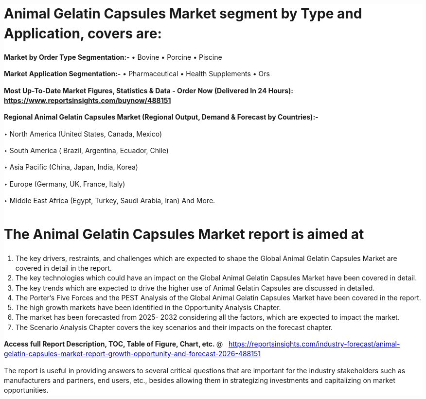 # <strong>Animal Gelatin Capsules Market segment by Type and Application, covers are:</strong>

<strong>Market by Order Type Segmentation:-</strong>
• Bovine
• Porcine
• Piscine

<strong>Market Application Segmentation:-</strong>
• Pharmaceutical
• Health Supplements
• Ors

<strong>Most Up-To-Date Market Figures, Statistics & Data - Order Now (Delivered In 24 Hours): <a href=https://www.reportsinsights.com/buynow/488151>https://www.reportsinsights.com/buynow/488151</a></strong>

<strong>Regional Animal Gelatin Capsules Market (Regional Output, Demand &amp; Forecast by Countries):-</strong>

‣ North America (United States, Canada, Mexico)

‣ South America ( Brazil, Argentina, Ecuador, Chile)

‣ Asia Pacific (China, Japan, India, Korea)

‣ Europe (Germany, UK, France, Italy)

‣ Middle East Africa (Egypt, Turkey, Saudi Arabia, Iran) And More.

# <strong>The Animal Gelatin Capsules Market report is aimed at</strong>
<ol>
  <li>The key drivers, restraints, and challenges which are expected to shape the Global Animal Gelatin Capsules Market are covered in detail in the report.</li>
  <li>The key technologies which could have an impact on the Global Animal Gelatin Capsules Market have been covered in detail.</li>
  <li>The key trends which are expected to drive the higher use of Animal Gelatin Capsules are discussed in detailed.</li>
  <li>The Porter’s Five Forces and the PEST Analysis of the Global Animal Gelatin Capsules Market have been covered in the report.</li>
  <li>The high growth markets have been identified in the Opportunity Analysis Chapter.</li>
  <li>The market has been forecasted from 2025- 2032 considering all the factors, which are expected to impact the market.</li>
  <li>The Scenario Analysis Chapter covers the key scenarios and their impacts on the forecast chapter.</li>
</ol>
<strong>Access full Report Description, TOC, Table of Figure, Chart, etc. </strong>@   <a href=https://reportsinsights.com/industry-forecast/animal-gelatin-capsules-market-report-growth-opportunity-and-forecast-2026-488151 style=color:#0000ff;>https://reportsinsights.com/industry-forecast/animal-gelatin-capsules-market-report-growth-opportunity-and-forecast-2026-488151</a>

The report is useful in providing answers to several critical questions that are important for the industry stakeholders such as manufacturers and partners, end users, etc., besides allowing them in strategizing investments and capitalizing on market opportunities.
